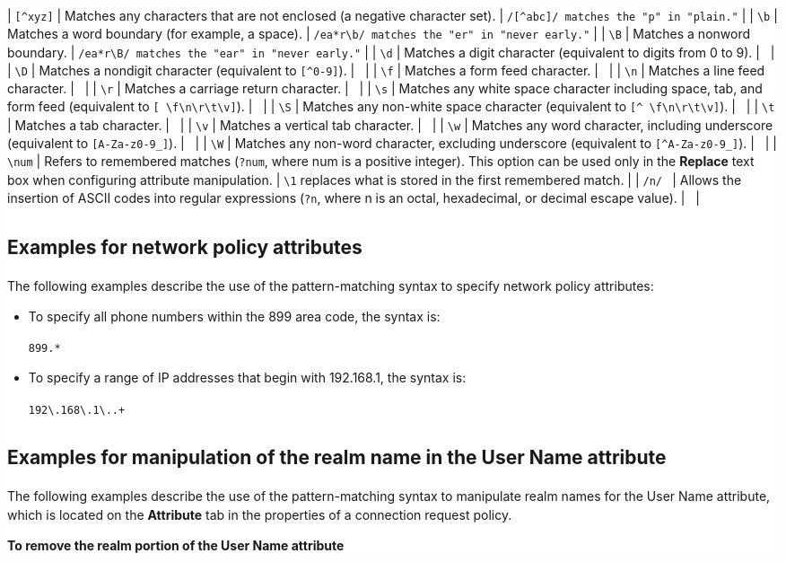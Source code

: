 |  `[^xyz]`   |                                                  Matches any characters that are not enclosed \(a negative character set\).                                                  |                                                 `/[^abc]/ matches the "p" in "plain."`                                                  |
|    `\b`     |                                                              Matches a word boundary \(for example, a space\).                                                               |                                              `/ea*r\b/ matches the "er" in "never early."`                                              |
|    `\B`     |                                                                         Matches a nonword boundary.                                                                          |                                             `/ea*r\B/ matches the "ear" in "never early."`                                              |
|    `\d`     |                                                       Matches a digit character \(equivalent to digits from 0 to 9\).                                                        |                                                                 &nbsp;                                                                  |
|    `\D`     |                                                           Matches a nondigit character \(equivalent to `[^0-9]`\).                                                           |                                                                 &nbsp;                                                                  |
|    `\f`     |                                                                        Matches a form feed character.                                                                        |                                                                 &nbsp;                                                                  |
|    `\n`     |                                                                        Matches a line feed character.                                                                        |                                                                 &nbsp;                                                                  |
|    `\r`     |                                                                     Matches a carriage return character.                                                                     |                                                                 &nbsp;                                                                  |
|    `\s`     |                                   Matches any white space character including space, tab, and form feed \(equivalent to `[ \f\n\r\t\v]`\).                                   |                                                                 &nbsp;                                                                  |
|    `\S`     |                                                  Matches any non-white space character \(equivalent to `[^ \f\n\r\t\v]`\).                                                   |                                                                 &nbsp;                                                                  |
|    `\t`     |                                                                           Matches a tab character.                                                                           |                                                                 &nbsp;                                                                  |
|    `\v`     |                                                                      Matches a vertical tab character.                                                                       |                                                                 &nbsp;                                                                  |
|    `\w`     |                                              Matches any word character, including underscore \(equivalent to `[A-Za-z0-9_]`\).                                              |                                                                 &nbsp;                                                                  |
|    `\W`     |                                           Matches any non\-word character, excluding underscore \(equivalent to `[^A-Za-z0-9_]`\).                                           |                                                                 &nbsp;                                                                  |
|   `\num`    | Refers to remembered matches \(`?num`, where num is a positive integer\).  This option can be used only in the **Replace** text box when configuring attribute manipulation. |                                       `\1` replaces what is stored in the first remembered match.                                       |
|   `/n/ `    |                      Allows the insertion of ASCII codes into regular expressions \(`?n`, where n is an octal, hexadecimal, or decimal escape value\).                       |                                                                 &nbsp;                                                                  |

## Examples for network policy attributes

The following examples describe the use of the pattern-matching syntax to specify network policy attributes:

- To specify all phone numbers within the 899 area code, the syntax is:

     `899.*`

- To specify a range of IP addresses that begin with 192.168.1, the syntax is:

    `192\.168\.1\..+`

## Examples for manipulation of the realm name in the User Name attribute

The following examples describe the use of the pattern-matching syntax to manipulate realm names for the User Name attribute, which is located on the **Attribute** tab in the properties of a connection request policy.

**To remove the realm portion of the User Name attribute**
